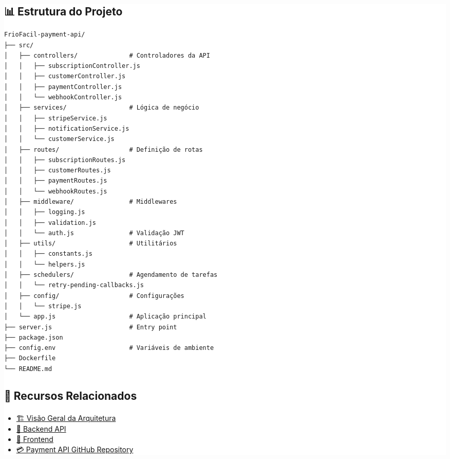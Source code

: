 ## 📊 Estrutura do Projeto

```
FrioFacil-payment-api/
├── src/
│   ├── controllers/              # Controladores da API
│   │   ├── subscriptionController.js
│   │   ├── customerController.js
│   │   ├── paymentController.js
│   │   └── webhookController.js
│   ├── services/                 # Lógica de negócio
│   │   ├── stripeService.js
│   │   ├── notificationService.js
│   │   └── customerService.js
│   ├── routes/                   # Definição de rotas
│   │   ├── subscriptionRoutes.js
│   │   ├── customerRoutes.js
│   │   ├── paymentRoutes.js
│   │   └── webhookRoutes.js
│   ├── middleware/               # Middlewares
│   │   ├── logging.js
│   │   ├── validation.js
│   │   └── auth.js               # Validação JWT
│   ├── utils/                    # Utilitários
│   │   ├── constants.js
│   │   └── helpers.js
│   ├── schedulers/               # Agendamento de tarefas
│   │   └── retry-pending-callbacks.js
│   ├── config/                   # Configurações
│   │   └── stripe.js
│   └── app.js                    # Aplicação principal
├── server.js                     # Entry point
├── package.json
├── config.env                    # Variáveis de ambiente
├── Dockerfile
└── README.md
```

## 🔗 Recursos Relacionados

- [🏗️ Visão Geral da Arquitetura](../overview.md)
- [🔧 Backend API](../backend/overview.md)
- [🎨 Frontend](../frontend/overview.md)
- [💳 Payment API GitHub Repository](https://github.com/UseFrioFacil/FrioFacil-payment-api)